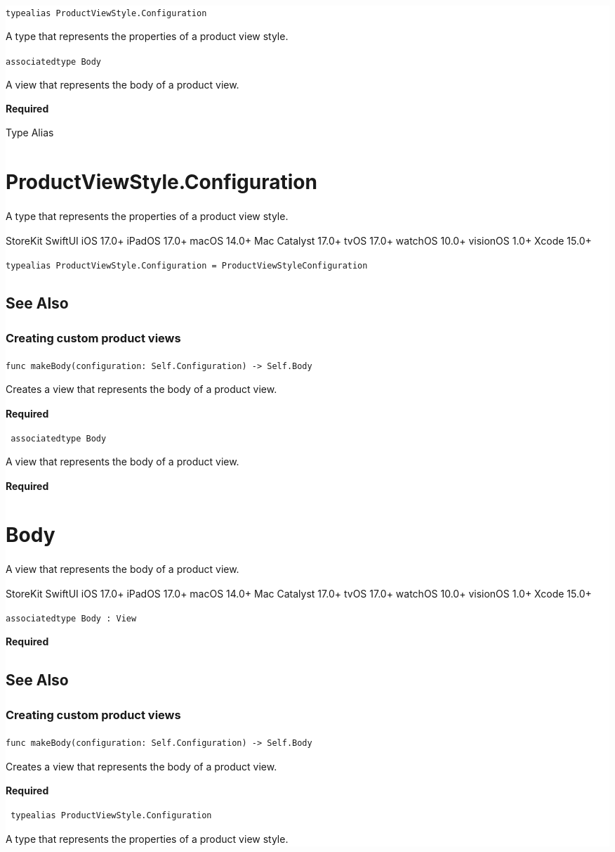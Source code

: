 `typealias ProductViewStyle.Configuration`

A type that represents the properties of a product view style.

`associatedtype Body`

A view that represents the body of a product view.

**Required**

Type Alias

# ProductViewStyle.Configuration

A type that represents the properties of a product view style.

StoreKit  SwiftUI  iOS 17.0+  iPadOS 17.0+  macOS 14.0+  Mac Catalyst 17.0+
tvOS 17.0+  watchOS 10.0+  visionOS 1.0+  Xcode 15.0+

    
    
    typealias ProductViewStyle.Configuration = ProductViewStyleConfiguration

## See Also

### Creating custom product views

`func makeBody(configuration: Self.Configuration) -> Self.Body`

Creates a view that represents the body of a product view.

**Required**

` associatedtype Body`

A view that represents the body of a product view.

**Required**

# Body

A view that represents the body of a product view.

StoreKit  SwiftUI  iOS 17.0+  iPadOS 17.0+  macOS 14.0+  Mac Catalyst 17.0+
tvOS 17.0+  watchOS 10.0+  visionOS 1.0+  Xcode 15.0+

    
    
    associatedtype Body : View

**Required**

## See Also

### Creating custom product views

`func makeBody(configuration: Self.Configuration) -> Self.Body`

Creates a view that represents the body of a product view.

**Required**

` typealias ProductViewStyle.Configuration`

A type that represents the properties of a product view style.

